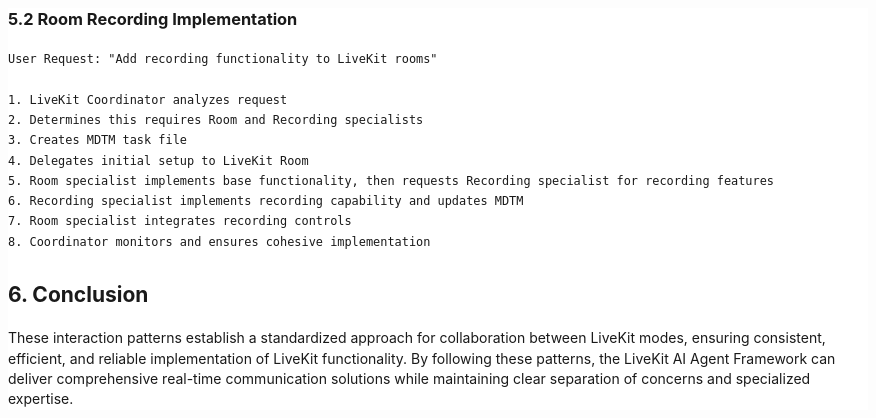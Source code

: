 ### 5.2 Room Recording Implementation

```
User Request: "Add recording functionality to LiveKit rooms"

1. LiveKit Coordinator analyzes request
2. Determines this requires Room and Recording specialists
3. Creates MDTM task file
4. Delegates initial setup to LiveKit Room
5. Room specialist implements base functionality, then requests Recording specialist for recording features
6. Recording specialist implements recording capability and updates MDTM
7. Room specialist integrates recording controls
8. Coordinator monitors and ensures cohesive implementation
```

## 6. Conclusion

These interaction patterns establish a standardized approach for collaboration between LiveKit modes, ensuring consistent, efficient, and reliable implementation of LiveKit functionality. By following these patterns, the LiveKit AI Agent Framework can deliver comprehensive real-time communication solutions while maintaining clear separation of concerns and specialized expertise.